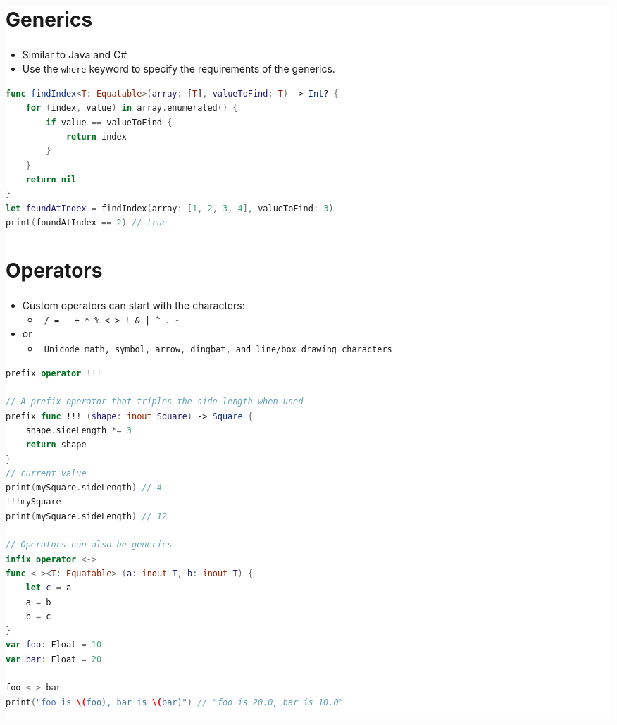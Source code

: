 <h2 id="0d7bdbf7f4e4f0dc8ed310a01dee3502"></h2>

# Generics

- Similar to Java and C#
- Use the `where` keyword to specify the requirements of the generics.

```swift
func findIndex<T: Equatable>(array: [T], valueToFind: T) -> Int? {
    for (index, value) in array.enumerated() {
        if value == valueToFind {
            return index
        }
    }
    return nil
}
let foundAtIndex = findIndex(array: [1, 2, 3, 4], valueToFind: 3)
print(foundAtIndex == 2) // true
```

<h2 id="b3c5827f54218753bb2c3338236446c2"></h2>

# Operators

- Custom operators can start with the characters:
    - `  / = - + * % < > ! & | ^ . ~ `
- or 
    - `  Unicode math, symbol, arrow, dingbat, and line/box drawing characters  `

```swift
prefix operator !!!

// A prefix operator that triples the side length when used
prefix func !!! (shape: inout Square) -> Square {
    shape.sideLength *= 3
    return shape
}
// current value
print(mySquare.sideLength) // 4
!!!mySquare
print(mySquare.sideLength) // 12

// Operators can also be generics
infix operator <->
func <-><T: Equatable> (a: inout T, b: inout T) {
    let c = a
    a = b
    b = c
}
var foo: Float = 10
var bar: Float = 20

foo <-> bar
print("foo is \(foo), bar is \(bar)") // "foo is 20.0, bar is 10.0"

```

----



